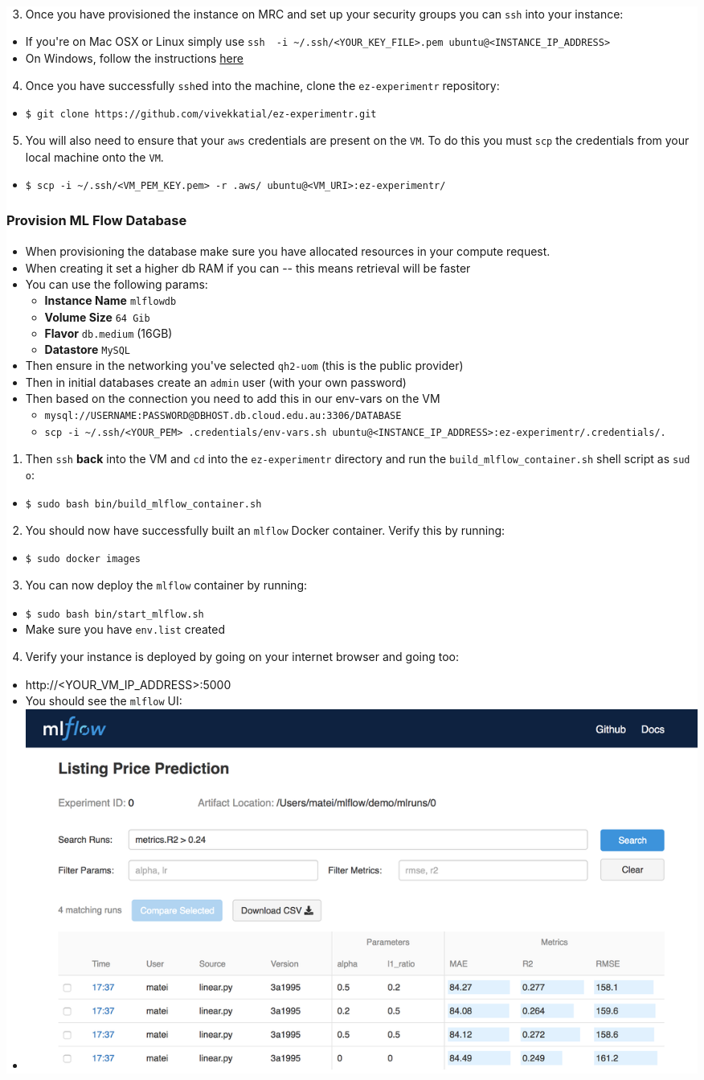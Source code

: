 3. Once you have provisioned the instance on MRC and set up your security groups you can `ssh` into your instance:
  - If you're on Mac OSX or Linux simply use `ssh  -i ~/.ssh/<YOUR_KEY_FILE>.pem ubuntu@<INSTANCE_IP_ADDRESS>`
  - On Windows, follow the instructions [here](https://support.ehelp.edu.au/support/solutions/articles/6000055446-accessing-instances)
4. Once you have successfully `ssh`ed into the machine, clone the `ez-experimentr` repository:
  - `$ git clone https://github.com/vivekkatial/ez-experimentr.git`
5. You will also need to ensure that your `aws` credentials are present on the `VM`. To do this you must `scp` the credentials from your local machine onto the `VM`.
  - `$ scp -i ~/.ssh/<VM_PEM_KEY.pem> -r .aws/ ubuntu@<VM_URI>:ez-experimentr/`

### Provision ML Flow Database
- When provisioning the database make sure you have allocated resources in your compute request.
- When creating it set a higher db RAM if you can -- this means retrieval will be faster
- You can use the following params:
  - **Instance Name** `mlflowdb`
  - **Volume Size** `64 Gib`
  - **Flavor** `db.medium` (16GB)
  - **Datastore** `MySQL`
- Then ensure in the networking you've selected `qh2-uom` (this is the public provider)
- Then in initial databases create an `admin` user (with your own password)
- Then based on the connection you need to add this in our env-vars on the VM
  - `mysql://USERNAME:PASSWORD@DBHOST.db.cloud.edu.au:3306/DATABASE`
  - `scp -i ~/.ssh/<YOUR_PEM> .credentials/env-vars.sh ubuntu@<INSTANCE_IP_ADDRESS>:ez-experimentr/.credentials/.`

1. Then `ssh` **back** into the VM and `cd` into the `ez-experimentr` directory and run the `build_mlflow_container.sh` shell script as `sudo`:
  - `$ sudo bash bin/build_mlflow_container.sh`
2. You should now have successfully built an `mlflow` Docker container. Verify this by running:
  - `$ sudo docker images`
3. You can now deploy the `mlflow` container by running:
  - `$ sudo bash bin/start_mlflow.sh`
  - Make sure you have `env.list` created
4. Verify your instance is deployed by going on your internet browser and going too:
  - http://<YOUR_VM_IP_ADDRESS>:5000
  - You should see the `mlflow` UI:
  - ![MLFlow UI](images/mlflow-ui.png)
